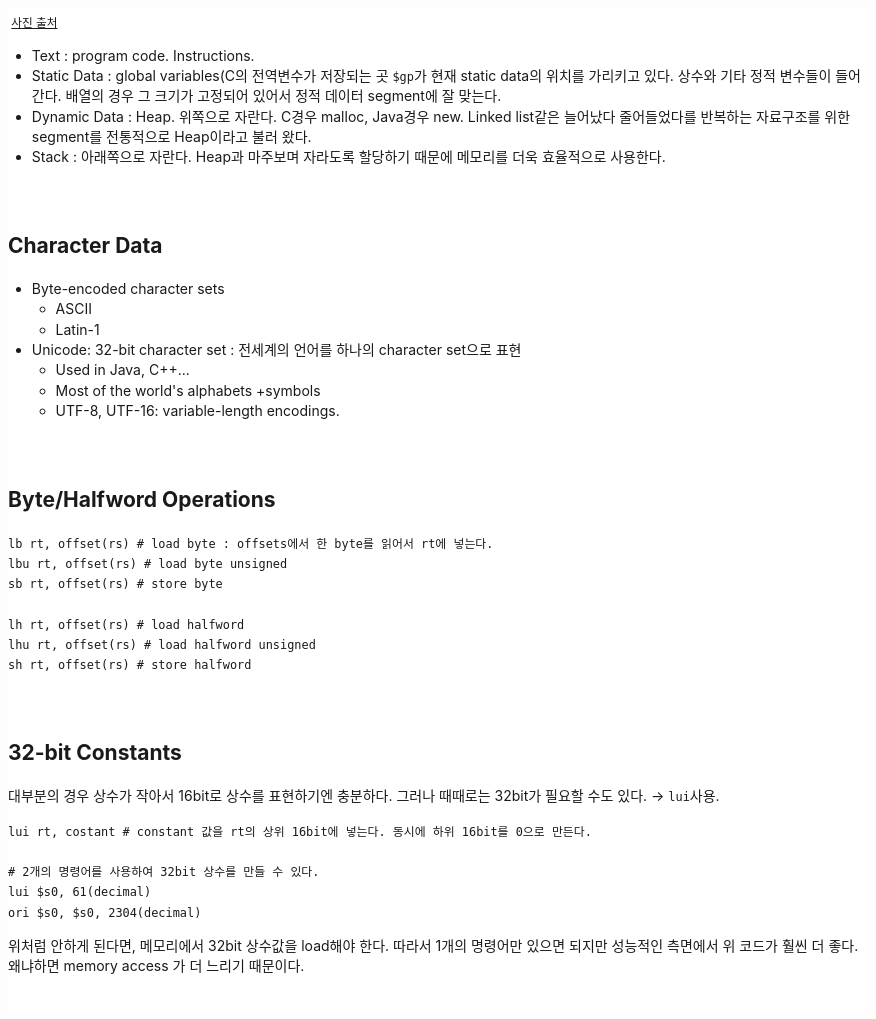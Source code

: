 <sub> [사진 출처](https://stackoverflow.com/questions/45421469/memory-layout-does-text-segment-have-a-max-size) </sub>

- Text : program code. Instructions. 
- Static Data : global variables(C의 전역변수가 저장되는 곳 `$gp`가 현재 static data의 위치를 가리키고 있다. 상수와 기타 정적 변수들이 들어간다. 배열의 경우 그 크기가 고정되어 있어서 정적 데이터 segment에 잘 맞는다.
- Dynamic Data : Heap. 위쪽으로 자란다. C경우 malloc, Java경우 new. Linked list같은 늘어났다 줄어들었다를 반복하는 자료구조를 위한 segment를 전통적으로 Heap이라고 불러 왔다.
- Stack : 아래쪽으로 자란다. Heap과 마주보며 자라도록 할당하기 때문에 메모리를 더욱 효율적으로 사용한다.

<br>

## Character Data

- Byte-encoded character sets
  - ASCII
  - Latin-1
- Unicode: 32-bit character set : 전세계의 언어를 하나의 character set으로 표현
  - Used in Java, C++...
  - Most of the world's alphabets +symbols
  - UTF-8, UTF-16: variable-length encodings. 

<br>

## Byte/Halfword Operations

```assembly
lb rt, offset(rs) # load byte : offsets에서 한 byte를 읽어서 rt에 넣는다.
lbu rt, offset(rs) # load byte unsigned
sb rt, offset(rs) # store byte 

lh rt, offset(rs) # load halfword
lhu rt, offset(rs) # load halfword unsigned
sh rt, offset(rs) # store halfword
```

<br>

## 32-bit Constants

대부분의 경우 상수가 작아서 16bit로 상수를 표현하기엔 충분하다. 그러나 때때로는 32bit가 필요할 수도 있다. → `lui`사용.

```assembly
lui rt, costant # constant 값을 rt의 상위 16bit에 넣는다. 동시에 하위 16bit를 0으로 만든다.

# 2개의 명령어를 사용하여 32bit 상수를 만들 수 있다.
lui $s0, 61(decimal)
ori $s0, $s0, 2304(decimal)
```

위처럼 안하게 된다면, 메모리에서 32bit 상수값을 load해야 한다. 따라서 1개의 명령어만 있으면 되지만 성능적인 측면에서 위 코드가 훨씬 더 좋다. 왜냐하면 memory access 가 더 느리기 때문이다.

<br>
